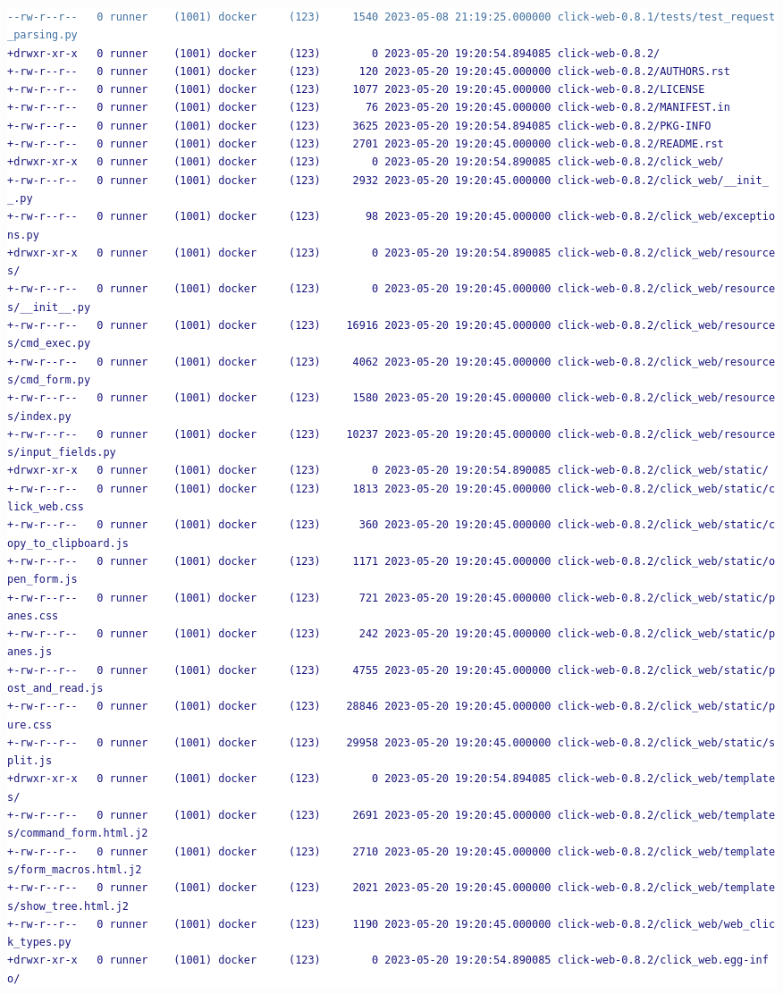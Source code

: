 ```diff
--rw-r--r--   0 runner    (1001) docker     (123)     1540 2023-05-08 21:19:25.000000 click-web-0.8.1/tests/test_request_parsing.py
+drwxr-xr-x   0 runner    (1001) docker     (123)        0 2023-05-20 19:20:54.894085 click-web-0.8.2/
+-rw-r--r--   0 runner    (1001) docker     (123)      120 2023-05-20 19:20:45.000000 click-web-0.8.2/AUTHORS.rst
+-rw-r--r--   0 runner    (1001) docker     (123)     1077 2023-05-20 19:20:45.000000 click-web-0.8.2/LICENSE
+-rw-r--r--   0 runner    (1001) docker     (123)       76 2023-05-20 19:20:45.000000 click-web-0.8.2/MANIFEST.in
+-rw-r--r--   0 runner    (1001) docker     (123)     3625 2023-05-20 19:20:54.894085 click-web-0.8.2/PKG-INFO
+-rw-r--r--   0 runner    (1001) docker     (123)     2701 2023-05-20 19:20:45.000000 click-web-0.8.2/README.rst
+drwxr-xr-x   0 runner    (1001) docker     (123)        0 2023-05-20 19:20:54.890085 click-web-0.8.2/click_web/
+-rw-r--r--   0 runner    (1001) docker     (123)     2932 2023-05-20 19:20:45.000000 click-web-0.8.2/click_web/__init__.py
+-rw-r--r--   0 runner    (1001) docker     (123)       98 2023-05-20 19:20:45.000000 click-web-0.8.2/click_web/exceptions.py
+drwxr-xr-x   0 runner    (1001) docker     (123)        0 2023-05-20 19:20:54.890085 click-web-0.8.2/click_web/resources/
+-rw-r--r--   0 runner    (1001) docker     (123)        0 2023-05-20 19:20:45.000000 click-web-0.8.2/click_web/resources/__init__.py
+-rw-r--r--   0 runner    (1001) docker     (123)    16916 2023-05-20 19:20:45.000000 click-web-0.8.2/click_web/resources/cmd_exec.py
+-rw-r--r--   0 runner    (1001) docker     (123)     4062 2023-05-20 19:20:45.000000 click-web-0.8.2/click_web/resources/cmd_form.py
+-rw-r--r--   0 runner    (1001) docker     (123)     1580 2023-05-20 19:20:45.000000 click-web-0.8.2/click_web/resources/index.py
+-rw-r--r--   0 runner    (1001) docker     (123)    10237 2023-05-20 19:20:45.000000 click-web-0.8.2/click_web/resources/input_fields.py
+drwxr-xr-x   0 runner    (1001) docker     (123)        0 2023-05-20 19:20:54.890085 click-web-0.8.2/click_web/static/
+-rw-r--r--   0 runner    (1001) docker     (123)     1813 2023-05-20 19:20:45.000000 click-web-0.8.2/click_web/static/click_web.css
+-rw-r--r--   0 runner    (1001) docker     (123)      360 2023-05-20 19:20:45.000000 click-web-0.8.2/click_web/static/copy_to_clipboard.js
+-rw-r--r--   0 runner    (1001) docker     (123)     1171 2023-05-20 19:20:45.000000 click-web-0.8.2/click_web/static/open_form.js
+-rw-r--r--   0 runner    (1001) docker     (123)      721 2023-05-20 19:20:45.000000 click-web-0.8.2/click_web/static/panes.css
+-rw-r--r--   0 runner    (1001) docker     (123)      242 2023-05-20 19:20:45.000000 click-web-0.8.2/click_web/static/panes.js
+-rw-r--r--   0 runner    (1001) docker     (123)     4755 2023-05-20 19:20:45.000000 click-web-0.8.2/click_web/static/post_and_read.js
+-rw-r--r--   0 runner    (1001) docker     (123)    28846 2023-05-20 19:20:45.000000 click-web-0.8.2/click_web/static/pure.css
+-rw-r--r--   0 runner    (1001) docker     (123)    29958 2023-05-20 19:20:45.000000 click-web-0.8.2/click_web/static/split.js
+drwxr-xr-x   0 runner    (1001) docker     (123)        0 2023-05-20 19:20:54.894085 click-web-0.8.2/click_web/templates/
+-rw-r--r--   0 runner    (1001) docker     (123)     2691 2023-05-20 19:20:45.000000 click-web-0.8.2/click_web/templates/command_form.html.j2
+-rw-r--r--   0 runner    (1001) docker     (123)     2710 2023-05-20 19:20:45.000000 click-web-0.8.2/click_web/templates/form_macros.html.j2
+-rw-r--r--   0 runner    (1001) docker     (123)     2021 2023-05-20 19:20:45.000000 click-web-0.8.2/click_web/templates/show_tree.html.j2
+-rw-r--r--   0 runner    (1001) docker     (123)     1190 2023-05-20 19:20:45.000000 click-web-0.8.2/click_web/web_click_types.py
+drwxr-xr-x   0 runner    (1001) docker     (123)        0 2023-05-20 19:20:54.890085 click-web-0.8.2/click_web.egg-info/
```